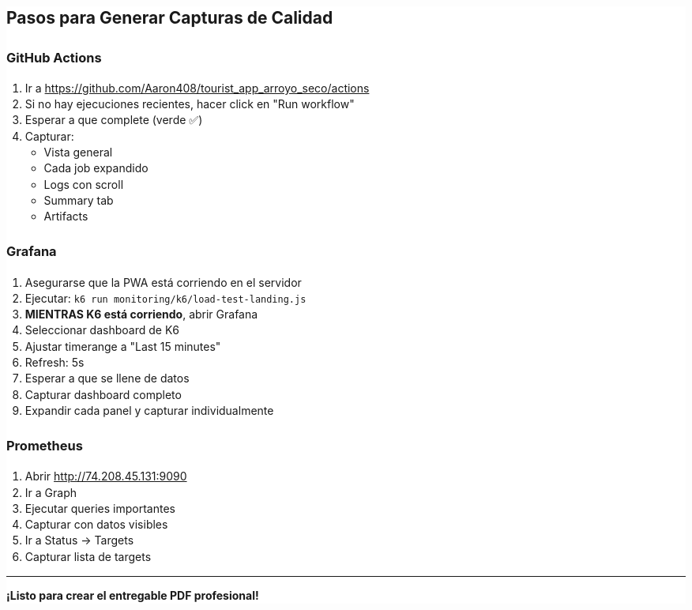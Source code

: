 
## Pasos para Generar Capturas de Calidad

### GitHub Actions

1. Ir a https://github.com/Aaron408/tourist_app_arroyo_seco/actions
2. Si no hay ejecuciones recientes, hacer click en "Run workflow"
3. Esperar a que complete (verde ✅)
4. Capturar:
   - Vista general
   - Cada job expandido
   - Logs con scroll
   - Summary tab
   - Artifacts

### Grafana

1. Asegurarse que la PWA está corriendo en el servidor
2. Ejecutar: `k6 run monitoring/k6/load-test-landing.js`
3. **MIENTRAS K6 está corriendo**, abrir Grafana
4. Seleccionar dashboard de K6
5. Ajustar timerange a "Last 15 minutes"
6. Refresh: 5s
7. Esperar a que se llene de datos
8. Capturar dashboard completo
9. Expandir cada panel y capturar individualmente

### Prometheus

1. Abrir http://74.208.45.131:9090
2. Ir a Graph
3. Ejecutar queries importantes
4. Capturar con datos visibles
5. Ir a Status → Targets
6. Capturar lista de targets

---

**¡Listo para crear el entregable PDF profesional!**

